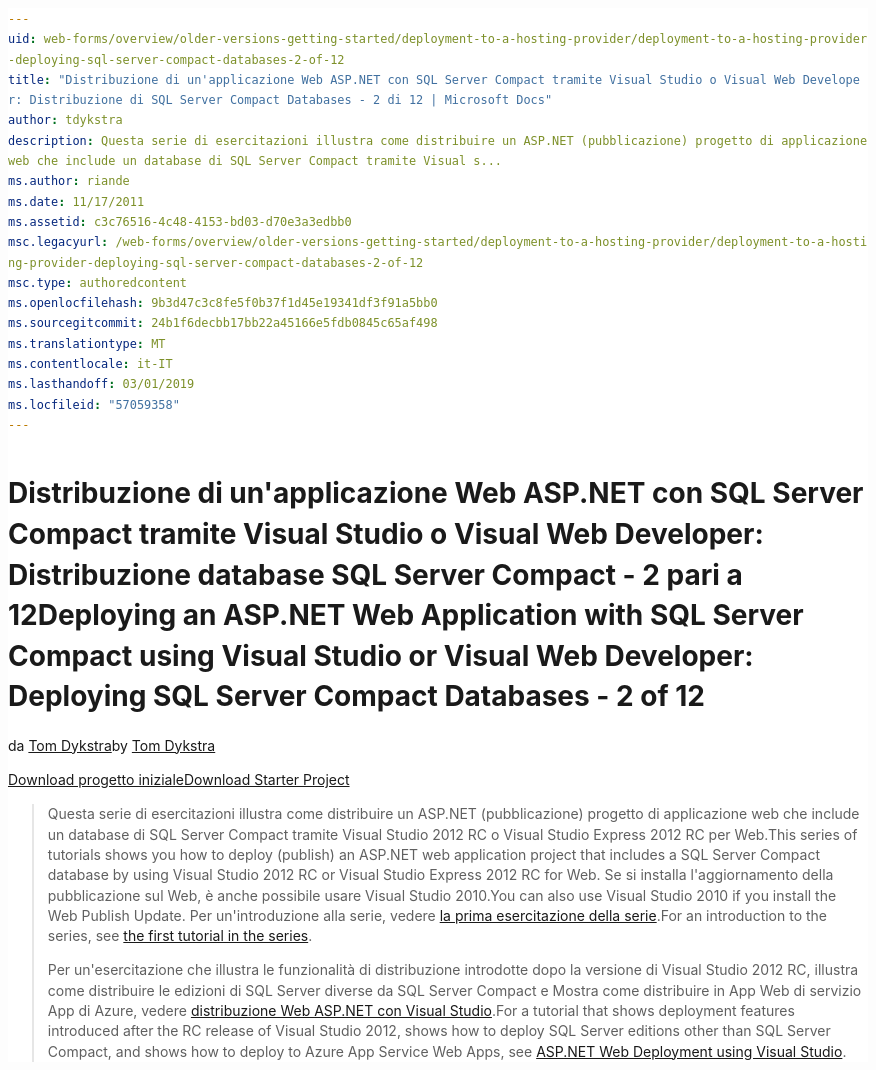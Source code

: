 ```yaml
---
uid: web-forms/overview/older-versions-getting-started/deployment-to-a-hosting-provider/deployment-to-a-hosting-provider-deploying-sql-server-compact-databases-2-of-12
title: "Distribuzione di un'applicazione Web ASP.NET con SQL Server Compact tramite Visual Studio o Visual Web Developer: Distribuzione di SQL Server Compact Databases - 2 di 12 | Microsoft Docs"
author: tdykstra
description: Questa serie di esercitazioni illustra come distribuire un ASP.NET (pubblicazione) progetto di applicazione web che include un database di SQL Server Compact tramite Visual s...
ms.author: riande
ms.date: 11/17/2011
ms.assetid: c3c76516-4c48-4153-bd03-d70e3a3edbb0
msc.legacyurl: /web-forms/overview/older-versions-getting-started/deployment-to-a-hosting-provider/deployment-to-a-hosting-provider-deploying-sql-server-compact-databases-2-of-12
msc.type: authoredcontent
ms.openlocfilehash: 9b3d47c3c8fe5f0b37f1d45e19341df3f91a5bb0
ms.sourcegitcommit: 24b1f6decbb17bb22a45166e5fdb0845c65af498
ms.translationtype: MT
ms.contentlocale: it-IT
ms.lasthandoff: 03/01/2019
ms.locfileid: "57059358"
---
```

<a name="deploying-an-aspnet-web-application-with-sql-server-compact-using-visual-studio-or-visual-web-developer-deploying-sql-server-compact-databases---2-of-12"></a><span data-ttu-id="b0d2a-103">Distribuzione di un'applicazione Web ASP.NET con SQL Server Compact tramite Visual Studio o Visual Web Developer: Distribuzione database SQL Server Compact - 2 pari a 12</span><span class="sxs-lookup"><span data-stu-id="b0d2a-103">Deploying an ASP.NET Web Application with SQL Server Compact using Visual Studio or Visual Web Developer: Deploying SQL Server Compact Databases - 2 of 12</span></span>
====================
<span data-ttu-id="b0d2a-104">da [Tom Dykstra](https://github.com/tdykstra)</span><span class="sxs-lookup"><span data-stu-id="b0d2a-104">by [Tom Dykstra](https://github.com/tdykstra)</span></span>

[<span data-ttu-id="b0d2a-105">Download progetto iniziale</span><span class="sxs-lookup"><span data-stu-id="b0d2a-105">Download Starter Project</span></span>](http://code.msdn.microsoft.com/Deploying-an-ASPNET-Web-4e31366b)

> <span data-ttu-id="b0d2a-106">Questa serie di esercitazioni illustra come distribuire un ASP.NET (pubblicazione) progetto di applicazione web che include un database di SQL Server Compact tramite Visual Studio 2012 RC o Visual Studio Express 2012 RC per Web.</span><span class="sxs-lookup"><span data-stu-id="b0d2a-106">This series of tutorials shows you how to deploy (publish) an ASP.NET web application project that includes a SQL Server Compact database by using Visual Studio 2012 RC or Visual Studio Express 2012 RC for Web.</span></span> <span data-ttu-id="b0d2a-107">Se si installa l'aggiornamento della pubblicazione sul Web, è anche possibile usare Visual Studio 2010.</span><span class="sxs-lookup"><span data-stu-id="b0d2a-107">You can also use Visual Studio 2010 if you install the Web Publish Update.</span></span> <span data-ttu-id="b0d2a-108">Per un'introduzione alla serie, vedere [la prima esercitazione della serie](deployment-to-a-hosting-provider-introduction-1-of-12.md).</span><span class="sxs-lookup"><span data-stu-id="b0d2a-108">For an introduction to the series, see [the first tutorial in the series](deployment-to-a-hosting-provider-introduction-1-of-12.md).</span></span>
> 
> <span data-ttu-id="b0d2a-109">Per un'esercitazione che illustra le funzionalità di distribuzione introdotte dopo la versione di Visual Studio 2012 RC, illustra come distribuire le edizioni di SQL Server diverse da SQL Server Compact e Mostra come distribuire in App Web di servizio App di Azure, vedere [distribuzione Web ASP.NET con Visual Studio](../../deployment/visual-studio-web-deployment/introduction.md).</span><span class="sxs-lookup"><span data-stu-id="b0d2a-109">For a tutorial that shows deployment features introduced after the RC release of Visual Studio 2012, shows how to deploy SQL Server editions other than SQL Server Compact, and shows how to deploy to Azure App Service Web Apps, see [ASP.NET Web Deployment using Visual Studio](../../deployment/visual-studio-web-deployment/introduction.md).</span></span>

